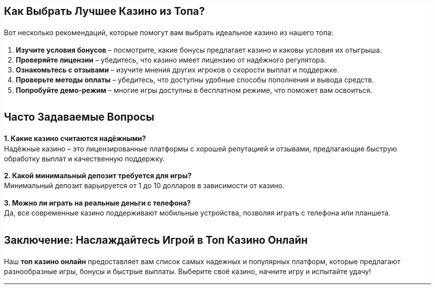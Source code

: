 ## Как Выбрать Лучшее Казино из Топа?

Вот несколько рекомендаций, которые помогут вам выбрать идеальное казино из нашего топа:

1. **Изучите условия бонусов** – посмотрите, какие бонусы предлагает казино и каковы условия их отыгрыша.
2. **Проверяйте лицензии** – убедитесь, что казино имеет лицензию от надёжного регулятора.
3. **Ознакомьтесь с отзывами** – изучите мнения других игроков о скорости выплат и поддержке.
4. **Проверьте методы оплаты** – убедитесь, что доступны удобные способы пополнения и вывода средств.
5. **Попробуйте демо-режим** – многие игры доступны в бесплатном режиме, что поможет вам освоиться.

## Часто Задаваемые Вопросы

**1. Какие казино считаются надёжными?**  
Надёжные казино – это лицензированные платформы с хорошей репутацией и отзывами, предлагающие быструю обработку выплат и качественную поддержку.

**2. Какой минимальный депозит требуется для игры?**  
Минимальный депозит варьируется от 1 до 10 долларов в зависимости от казино.

**3. Можно ли играть на реальные деньги с телефона?**  
Да, все современные казино поддерживают мобильные устройства, позволяя играть с телефона или планшета.

## Заключение: Наслаждайтесь Игрой в Топ Казино Онлайн

Наш **топ казино онлайн** предоставляет вам список самых надежных и популярных платформ, которые предлагают разнообразные игры, бонусы и быстрые выплаты. Выберите своё казино, начните игру и испытайте удачу!

---

